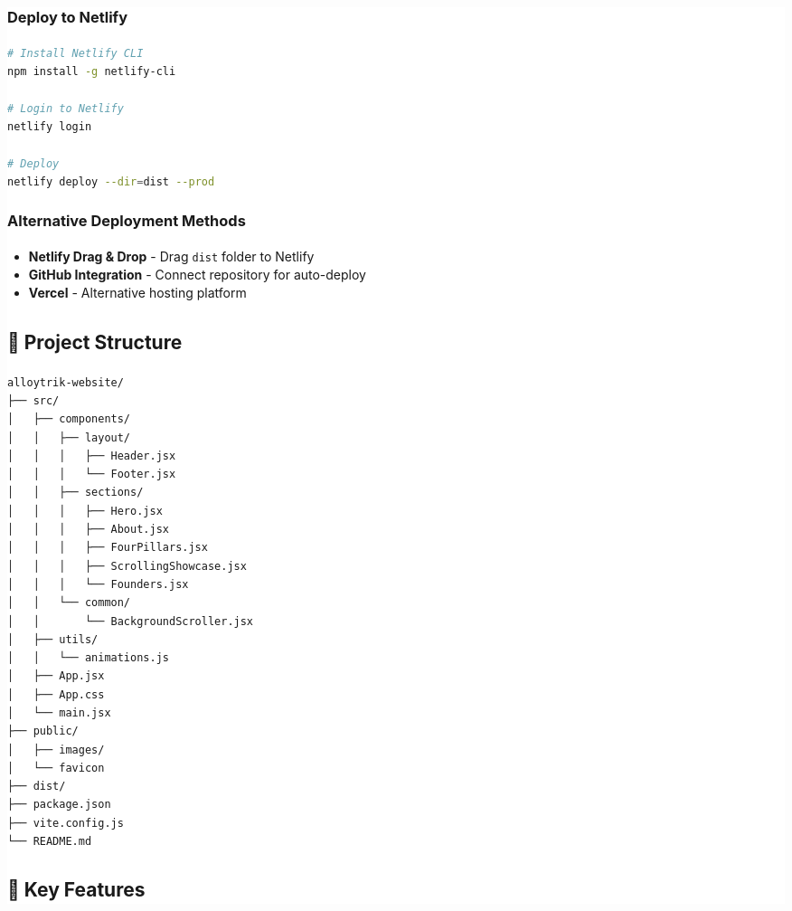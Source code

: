 ### Deploy to Netlify
```bash
# Install Netlify CLI
npm install -g netlify-cli

# Login to Netlify
netlify login

# Deploy
netlify deploy --dir=dist --prod
```

### Alternative Deployment Methods
- **Netlify Drag & Drop** - Drag `dist` folder to Netlify
- **GitHub Integration** - Connect repository for auto-deploy
- **Vercel** - Alternative hosting platform

## 🎯 Project Structure

```
alloytrik-website/
├── src/
│   ├── components/
│   │   ├── layout/
│   │   │   ├── Header.jsx
│   │   │   └── Footer.jsx
│   │   ├── sections/
│   │   │   ├── Hero.jsx
│   │   │   ├── About.jsx
│   │   │   ├── FourPillars.jsx
│   │   │   ├── ScrollingShowcase.jsx
│   │   │   └── Founders.jsx
│   │   └── common/
│   │       └── BackgroundScroller.jsx
│   ├── utils/
│   │   └── animations.js
│   ├── App.jsx
│   ├── App.css
│   └── main.jsx
├── public/
│   ├── images/
│   └── favicon
├── dist/
├── package.json
├── vite.config.js
└── README.md
```

## 🌟 Key Features
